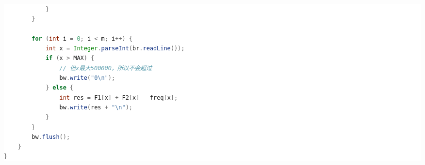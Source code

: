 ```java
            }
        }
        
        for (int i = 0; i < m; i++) {
            int x = Integer.parseInt(br.readLine());
            if (x > MAX) {
                // 但x最大500000，所以不会超过
                bw.write("0\n");
            } else {
                int res = F1[x] + F2[x] - freq[x];
                bw.write(res + "\n");
            }
        }
        bw.flush();
    }
}
```

